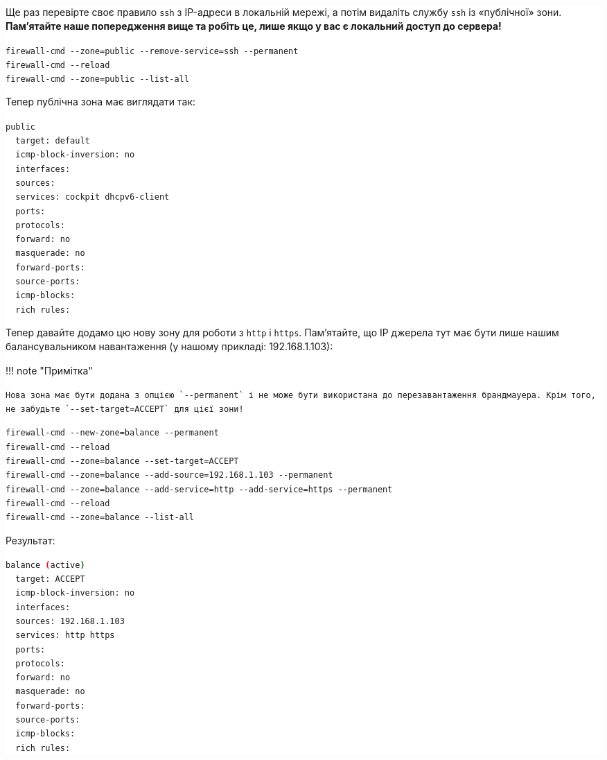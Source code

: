 Ще раз перевірте своє правило `ssh` з IP-адреси в локальній мережі, а потім видаліть службу `ssh` із «публічної» зони. **Пам’ятайте наше попередження вище та робіть це, лише якщо у вас є локальний доступ до сервера!**

```
firewall-cmd --zone=public --remove-service=ssh --permanent
firewall-cmd --reload
firewall-cmd --zone=public --list-all
```

Тепер публічна зона має виглядати так:

```bash
public
  target: default
  icmp-block-inversion: no
  interfaces:
  sources:
  services: cockpit dhcpv6-client
  ports:
  protocols:
  forward: no
  masquerade: no
  forward-ports:
  source-ports:
  icmp-blocks:
  rich rules:
```

Тепер давайте додамо цю нову зону для роботи з `http` і `https`. Пам’ятайте, що IP джерела тут має бути лише нашим балансувальником навантаження (у нашому прикладі: 192.168.1.103):

!!! note "Примітка"

    Нова зона має бути додана з опцією `--permanent` і не може бути використана до перезавантаження брандмауера. Крім того, не забудьте `--set-target=ACCEPT` для цієї зони!

```
firewall-cmd --new-zone=balance --permanent
firewall-cmd --reload
firewall-cmd --zone=balance --set-target=ACCEPT
firewall-cmd --zone=balance --add-source=192.168.1.103 --permanent
firewall-cmd --zone=balance --add-service=http --add-service=https --permanent
firewall-cmd --reload
firewall-cmd --zone=balance --list-all
```

Результат:

```bash
balance (active)
  target: ACCEPT
  icmp-block-inversion: no
  interfaces:
  sources: 192.168.1.103
  services: http https
  ports:
  protocols:
  forward: no
  masquerade: no
  forward-ports:
  source-ports:
  icmp-blocks:
  rich rules:
```

